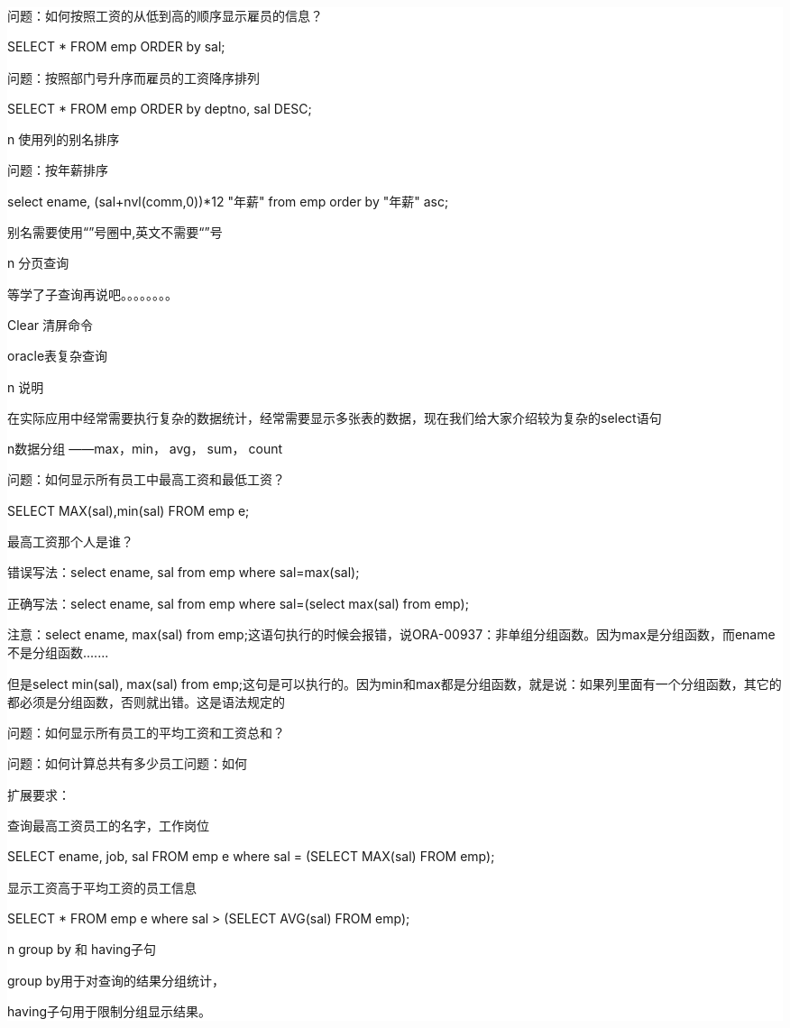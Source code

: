 问题：如何按照工资的从低到高的顺序显示雇员的信息？

 SELECT * FROM emp ORDER by sal;

问题：按照部门号升序而雇员的工资降序排列

SELECT * FROM emp ORDER by deptno, sal DESC; 

n 使用列的别名排序

问题：按年薪排序

select ename, (sal+nvl(comm,0))*12 "年薪" from emp order by "年薪" asc;

别名需要使用“”号圈中,英文不需要“”号

n 分页查询

等学了子查询再说吧。。。。。。。。

Clear 清屏命令

oracle表复杂查询

n 说明

在实际应用中经常需要执行复杂的数据统计，经常需要显示多张表的数据，现在我们给大家介绍较为复杂的select语句

n数据分组 ——max，min， avg， sum， count

问题：如何显示所有员工中最高工资和最低工资？

SELECT MAX(sal),min(sal) FROM emp e; 

最高工资那个人是谁？

错误写法：select ename, sal from emp where sal=max(sal);

正确写法：select ename, sal from emp where sal=(select max(sal) from emp);

注意：select ename, max(sal) from emp;这语句执行的时候会报错，说ORA-00937：非单组分组函数。因为max是分组函数，而ename不是分组函数.......

但是select min(sal), max(sal) from emp;这句是可以执行的。因为min和max都是分组函数，就是说：如果列里面有一个分组函数，其它的都必须是分组函数，否则就出错。这是语法规定的

问题：如何显示所有员工的平均工资和工资总和？

问题：如何计算总共有多少员工问题：如何

扩展要求：

查询最高工资员工的名字，工作岗位

SELECT ename, job, sal FROM emp e where sal = (SELECT MAX(sal) FROM emp);

显示工资高于平均工资的员工信息

SELECT * FROM emp e where sal > (SELECT AVG(sal) FROM emp); 

n group by 和 having子句

group by用于对查询的结果分组统计，

having子句用于限制分组显示结果。
